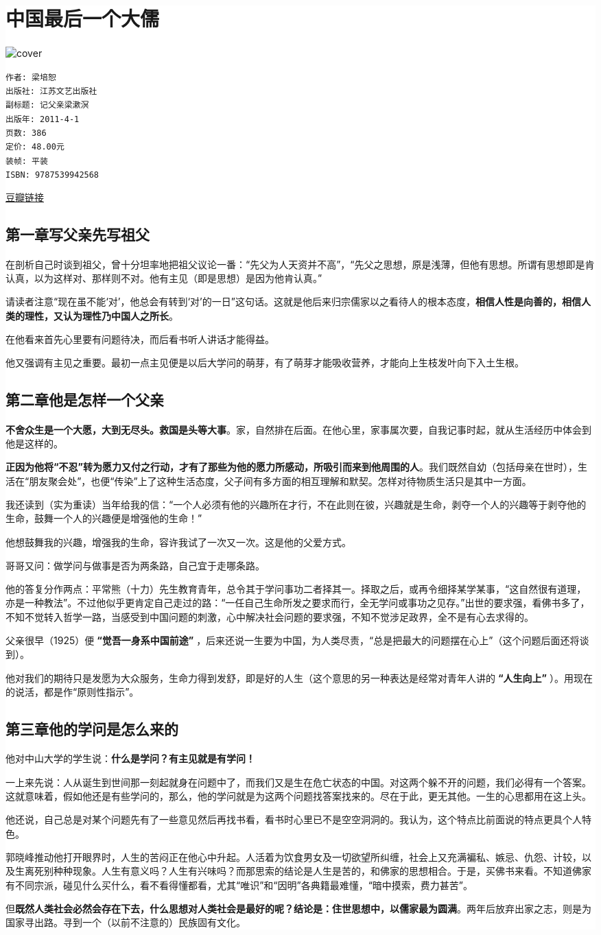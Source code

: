 # 中国最后一个大儒
![cover](https://img1.doubanio.com/lpic/s6312637.jpg)

    作者: 梁培恕 
    出版社: 江苏文艺出版社
    副标题: 记父亲梁漱溟
    出版年: 2011-4-1
    页数: 386
    定价: 48.00元
    装帧: 平装
    ISBN: 9787539942568

[豆瓣链接](https://book.douban.com/subject/6067413/)

## 第一章写父亲先写祖父
在剖析自己时谈到祖父，曾十分坦率地把祖父议论一番：“先父为人天资并不高”，“先父之思想，原是浅薄，但他有思想。所谓有思想即是肯认真，以为这样对、那样则不对。他有主见（即是思想）是因为他肯认真。”

请读者注意“现在虽不能‘对’，他总会有转到‘对’的一日”这句话。这就是他后来归宗儒家以之看待人的根本态度，**相信人性是向善的，相信人类的理性，又认为理性乃中国人之所长**。

在他看来首先心里要有问题待决，而后看书听人讲话才能得益。

他又强调有主见之重要。最初一点主见便是以后大学问的萌芽，有了萌芽才能吸收营养，才能向上生枝发叶向下入土生根。

## 第二章他是怎样一个父亲
**不舍众生是一个大愿，大到无尽头。救国是头等大事**。家，自然排在后面。在他心里，家事属次要，自我记事时起，就从生活经历中体会到他是这样的。

**正因为他将“不忍”转为愿力又付之行动，才有了那些为他的愿力所感动，所吸引而来到他周围的人**。我们既然自幼（包括母亲在世时），生活在“朋友聚会处”，也便“传染”上了这种生活态度，父子间有多方面的相互理解和默契。怎样对待物质生活只是其中一方面。

我还读到（实为重读）当年给我的信：“一个人必须有他的兴趣所在才行，不在此则在彼，兴趣就是生命，剥夺一个人的兴趣等于剥夺他的生命，鼓舞一个人的兴趣便是增强他的生命！”

他想鼓舞我的兴趣，增强我的生命，容许我试了一次又一次。这是他的父爱方式。

哥哥又问：做学问与做事是否为两条路，自己宜于走哪条路。

他的答复分作两点：平常熊（十力）先生教育青年，总令其于学问事功二者择其一。择取之后，或再令细择某学某事，“这自然很有道理，亦是一种教法”。不过他似乎更肯定自己走过的路：“一任自己生命所发之要求而行，全无学问或事功之见存。”出世的要求强，看佛书多了，不知不觉转入哲学一路，当感受到中国问题的刺激，心中解决社会问题的要求强，不知不觉涉足政界，全不是有心去求得的。

父亲很早（1925）便 **“觉吾一身系中国前途”** ，后来还说一生要为中国，为人类尽责，“总是把最大的问题摆在心上”（这个问题后面还将谈到）。

他对我们的期待只是发愿为大众服务，生命力得到发舒，即是好的人生（这个意思的另一种表达是经常对青年人讲的 **“人生向上”** ）。用现在的说活，都是作“原则性指示”。

## 第三章他的学问是怎么来的
他对中山大学的学生说：**什么是学问？有主见就是有学问！**

一上来先说：人从诞生到世间那一刻起就身在问题中了，而我们又是生在危亡状态的中国。对这两个躲不开的问题，我们必得有一个答案。这就意味着，假如他还是有些学问的，那么，他的学问就是为这两个问题找答案找来的。尽在于此，更无其他。一生的心思都用在这上头。

他还说，自己总是对某个问题先有了一些意见然后再找书看，看书时心里已不是空空洞洞的。我认为，这个特点比前面说的特点更具个人特色。

郭晓峰推动他打开眼界时，人生的苦闷正在他心中升起。人活着为饮食男女及一切欲望所纠缠，社会上又充满褊私、嫉忌、仇怨、计较，以及生离死别种种现象。人生有意义吗？人生有兴味吗？而那思索的结论是人生是苦的，和佛家的思想相合。于是，买佛书来看。不知道佛家有不同宗派，碰见什么买什么，看不看得懂都看，尤其“唯识”和“因明”各典籍最难懂，“暗中摸索，费力甚苦”。

但**既然人类社会必然会存在下去，什么思想对人类社会是最好的呢？结论是：住世思想中，以儒家最为圆满**。两年后放弃出家之志，则是为国家寻出路。寻到一个（以前不注意的）民族固有文化。
